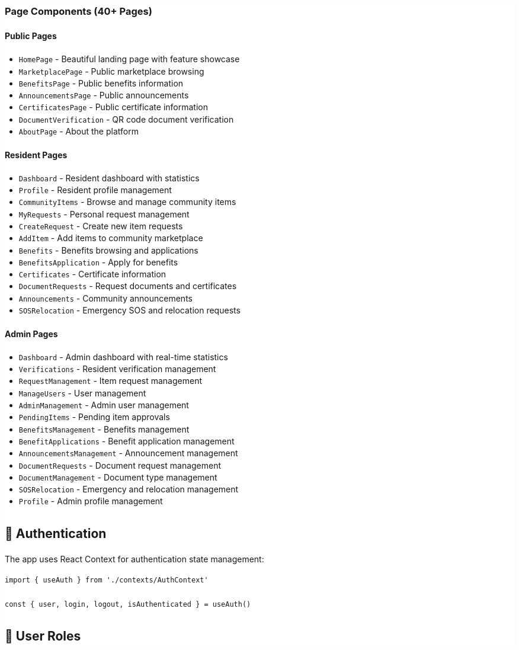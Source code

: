 ### Page Components (40+ Pages)
#### Public Pages
- `HomePage` - Beautiful landing page with feature showcase
- `MarketplacePage` - Public marketplace browsing
- `BenefitsPage` - Public benefits information
- `AnnouncementsPage` - Public announcements
- `CertificatesPage` - Public certificate information
- `DocumentVerification` - QR code document verification
- `AboutPage` - About the platform

#### Resident Pages
- `Dashboard` - Resident dashboard with statistics
- `Profile` - Resident profile management
- `CommunityItems` - Browse and manage community items
- `MyRequests` - Personal request management
- `CreateRequest` - Create new item requests
- `AddItem` - Add items to community marketplace
- `Benefits` - Benefits browsing and applications
- `BenefitsApplication` - Apply for benefits
- `Certificates` - Certificate information
- `DocumentRequests` - Request documents and certificates
- `Announcements` - Community announcements
- `SOSRelocation` - Emergency SOS and relocation requests

#### Admin Pages
- `Dashboard` - Admin dashboard with real-time statistics
- `Verifications` - Resident verification management
- `RequestManagement` - Item request management
- `ManageUsers` - User management
- `AdminManagement` - Admin user management
- `PendingItems` - Pending item approvals
- `BenefitsManagement` - Benefits management
- `BenefitApplications` - Benefit application management
- `AnnouncementsManagement` - Announcement management
- `DocumentRequests` - Document request management
- `DocumentManagement` - Document type management
- `SOSRelocation` - Emergency and relocation management
- `Profile` - Admin profile management

## 🔐 Authentication

The app uses React Context for authentication state management:

```tsx
import { useAuth } from './contexts/AuthContext'

const { user, login, logout, isAuthenticated } = useAuth()
```

## 🎯 User Roles
